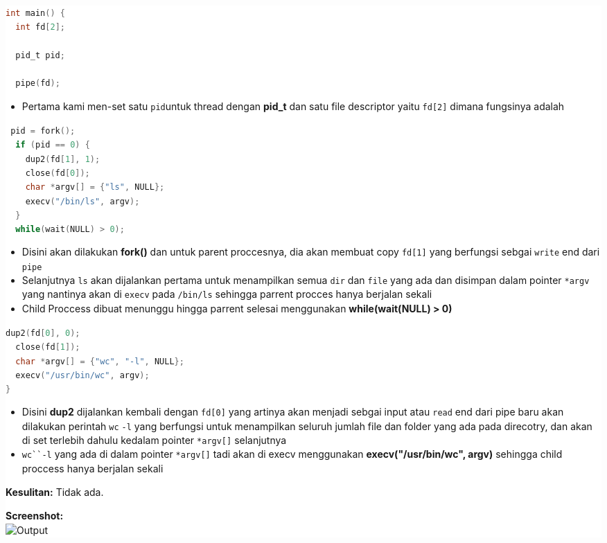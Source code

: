 ```c
int main() {
  int fd[2];

  pid_t pid;

  pipe(fd);
```
* Pertama kami men-set satu `pid`untuk thread dengan **pid_t** dan satu file descriptor  yaitu `fd[2]` dimana
fungsinya adalah

``` c
 pid = fork();
  if (pid == 0) {
    dup2(fd[1], 1);
    close(fd[0]);
    char *argv[] = {"ls", NULL};
    execv("/bin/ls", argv);
  }
  while(wait(NULL) > 0);
```
* Disini akan dilakukan **fork()** dan untuk parent proccesnya, dia akan membuat copy `fd[1]` yang berfungsi
sebgai `write` end dari `pipe`
* Selanjutnya `ls` akan dijalankan pertama untuk menampilkan semua `dir` dan `file` yang ada dan disimpan dalam
pointer `*argv` yang nantinya akan di `execv` pada `/bin/ls` sehingga parrent procces hanya berjalan sekali
* Child Proccess dibuat menunggu hingga parrent selesai menggunakan **while(wait(NULL) > 0)**

``` c
dup2(fd[0], 0);
  close(fd[1]);
  char *argv[] = {"wc", "-l", NULL};
  execv("/usr/bin/wc", argv);
}
```
* Disini **dup2** dijalankan kembali dengan `fd[0]` yang artinya akan menjadi sebgai input atau `read` end dari pipe
baru akan dilakukan perintah `wc` `-l` yang berfungsi untuk menampilkan seluruh jumlah file dan folder yang ada
pada direcotry, dan akan di set terlebih dahulu kedalam pointer `*argv[]` selanjutnya
* `wc``-l` yang ada di dalam pointer `*argv[]` tadi akan di execv menggunakan **execv("/usr/bin/wc", argv)**
sehingga child proccess hanya berjalan sekali

**Kesulitan:**
Tidak ada.

**Screenshot:**\
![Output](https://user-images.githubusercontent.com/17781660/79045199-08712d80-7c34-11ea-81c7-51797ac7465d.png)
